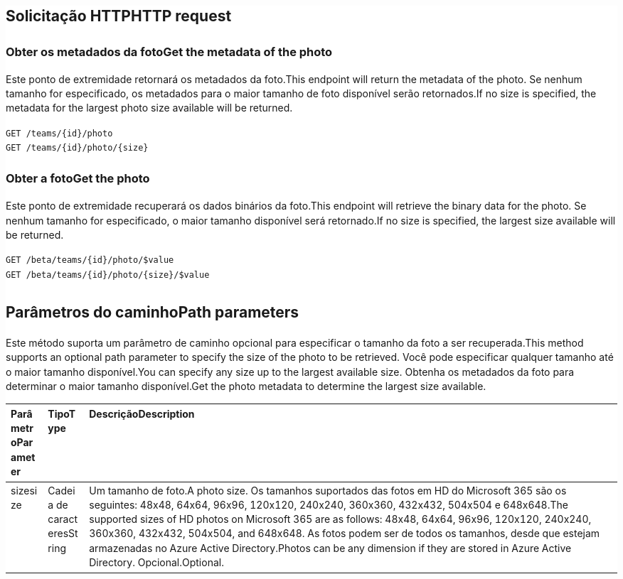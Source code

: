 ## <a name="http-request"></a><span data-ttu-id="e68c0-132">Solicitação HTTP</span><span class="sxs-lookup"><span data-stu-id="e68c0-132">HTTP request</span></span>

### <a name="get-the-metadata-of-the-photo"></a><span data-ttu-id="e68c0-133">Obter os metadados da foto</span><span class="sxs-lookup"><span data-stu-id="e68c0-133">Get the metadata of the photo</span></span>

<span data-ttu-id="e68c0-134">Este ponto de extremidade retornará os metadados da foto.</span><span class="sxs-lookup"><span data-stu-id="e68c0-134">This endpoint will return the metadata of the photo.</span></span> <span data-ttu-id="e68c0-135">Se nenhum tamanho for especificado, os metadados para o maior tamanho de foto disponível serão retornados.</span><span class="sxs-lookup"><span data-stu-id="e68c0-135">If no size is specified, the metadata for the largest photo size available will be returned.</span></span>



```http
GET /teams/{id}/photo
GET /teams/{id}/photo/{size}
```

### <a name="get-the-photo"></a><span data-ttu-id="e68c0-136">Obter a foto</span><span class="sxs-lookup"><span data-stu-id="e68c0-136">Get the photo</span></span>

<span data-ttu-id="e68c0-137">Este ponto de extremidade recuperará os dados binários da foto.</span><span class="sxs-lookup"><span data-stu-id="e68c0-137">This endpoint will retrieve the binary data for the photo.</span></span> <span data-ttu-id="e68c0-138">Se nenhum tamanho for especificado, o maior tamanho disponível será retornado.</span><span class="sxs-lookup"><span data-stu-id="e68c0-138">If no size is specified, the largest size available will be returned.</span></span>



```http
GET /beta/teams/{id}/photo/$value
GET /beta/teams/{id}/photo/{size}/$value
```

## <a name="path-parameters"></a><span data-ttu-id="e68c0-139">Parâmetros do caminho</span><span class="sxs-lookup"><span data-stu-id="e68c0-139">Path parameters</span></span>

<span data-ttu-id="e68c0-140">Este método suporta um parâmetro de caminho opcional para especificar o tamanho da foto a ser recuperada.</span><span class="sxs-lookup"><span data-stu-id="e68c0-140">This method supports an optional path parameter to specify the size of the photo to be retrieved.</span></span> <span data-ttu-id="e68c0-141">Você pode especificar qualquer tamanho até o maior tamanho disponível.</span><span class="sxs-lookup"><span data-stu-id="e68c0-141">You can specify any size up to the largest available size.</span></span> <span data-ttu-id="e68c0-142">Obtenha os metadados da foto para determinar o maior tamanho disponível.</span><span class="sxs-lookup"><span data-stu-id="e68c0-142">Get the photo metadata to determine the largest size available.</span></span>

|<span data-ttu-id="e68c0-143">**Parâmetro**</span><span class="sxs-lookup"><span data-stu-id="e68c0-143">**Parameter**</span></span>|<span data-ttu-id="e68c0-144">**Tipo**</span><span class="sxs-lookup"><span data-stu-id="e68c0-144">**Type**</span></span>|<span data-ttu-id="e68c0-145">**Descrição**</span><span class="sxs-lookup"><span data-stu-id="e68c0-145">**Description**</span></span>|
|:-----|:-----|:-----|
|<span data-ttu-id="e68c0-146">size</span><span class="sxs-lookup"><span data-stu-id="e68c0-146">size</span></span>  |<span data-ttu-id="e68c0-147">Cadeia de caracteres</span><span class="sxs-lookup"><span data-stu-id="e68c0-147">String</span></span>  | <span data-ttu-id="e68c0-148">Um tamanho de foto.</span><span class="sxs-lookup"><span data-stu-id="e68c0-148">A photo size.</span></span> <span data-ttu-id="e68c0-149">Os tamanhos suportados das fotos em HD do Microsoft 365 são os seguintes: 48x48, 64x64, 96x96, 120x120, 240x240, 360x360, 432x432, 504x504 e 648x648.</span><span class="sxs-lookup"><span data-stu-id="e68c0-149">The supported sizes of HD photos on Microsoft 365 are as follows: 48x48, 64x64, 96x96, 120x120, 240x240, 360x360, 432x432, 504x504, and 648x648.</span></span> <span data-ttu-id="e68c0-150">As fotos podem ser de todos os tamanhos, desde que estejam armazenadas no Azure Active Directory.</span><span class="sxs-lookup"><span data-stu-id="e68c0-150">Photos can be any dimension if they are stored in Azure Active Directory.</span></span> <span data-ttu-id="e68c0-151">Opcional.</span><span class="sxs-lookup"><span data-stu-id="e68c0-151">Optional.</span></span>|
